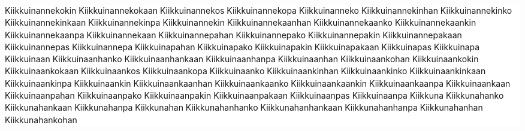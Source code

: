 Kiikkuinannekokin
Kiikkuinannekokaan
Kiikkuinannekos
Kiikkuinannekopa
Kiikkuinanneko
Kiikkuinannekinhan
Kiikkuinannekinko
Kiikkuinannekinkaan
Kiikkuinannekinpa
Kiikkuinannekin
Kiikkuinannekaanhan
Kiikkuinannekaanko
Kiikkuinannekaankin
Kiikkuinannekaanpa
Kiikkuinannekaan
Kiikkuinannepahan
Kiikkuinannepako
Kiikkuinannepakin
Kiikkuinannepakaan
Kiikkuinannepas
Kiikkuinannepa
Kiikkuinapahan
Kiikkuinapako
Kiikkuinapakin
Kiikkuinapakaan
Kiikkuinapas
Kiikkuinapa
Kiikkuinaan
Kiikkuinaanhanko
Kiikkuinaanhankaan
Kiikkuinaanhanpa
Kiikkuinaanhan
Kiikkuinaankohan
Kiikkuinaankokin
Kiikkuinaankokaan
Kiikkuinaankos
Kiikkuinaankopa
Kiikkuinaanko
Kiikkuinaankinhan
Kiikkuinaankinko
Kiikkuinaankinkaan
Kiikkuinaankinpa
Kiikkuinaankin
Kiikkuinaankaanhan
Kiikkuinaankaanko
Kiikkuinaankaankin
Kiikkuinaankaanpa
Kiikkuinaankaan
Kiikkuinaanpahan
Kiikkuinaanpako
Kiikkuinaanpakin
Kiikkuinaanpakaan
Kiikkuinaanpas
Kiikkuinaanpa
Kiikkuna
Kiikkunahanko
Kiikkunahankaan
Kiikkunahanpa
Kiikkunahan
Kiikkunahanhanko
Kiikkunahanhankaan
Kiikkunahanhanpa
Kiikkunahanhan
Kiikkunahankohan